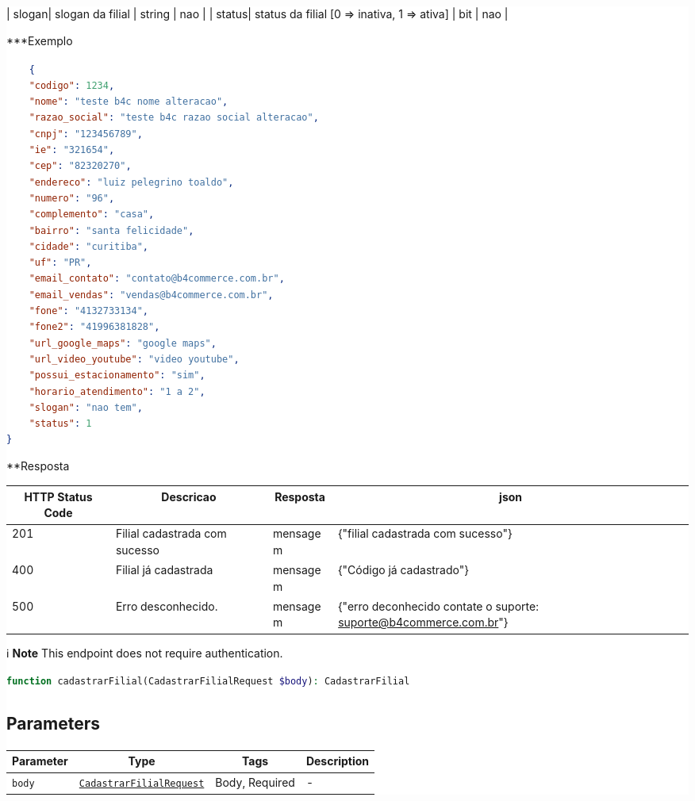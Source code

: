 | slogan| slogan da filial | string | nao |
| status| status da filial [0 => inativa, 1 => ativa] | bit | nao |

***Exemplo

```json
    {
    "codigo": 1234,
    "nome": "teste b4c nome alteracao",
    "razao_social": "teste b4c razao social alteracao",
    "cnpj": "123456789",
    "ie": "321654",
    "cep": "82320270",
    "endereco": "luiz pelegrino toaldo",
    "numero": "96",
    "complemento": "casa",
    "bairro": "santa felicidade",
    "cidade": "curitiba",
    "uf": "PR",
    "email_contato": "contato@b4commerce.com.br",
    "email_vendas": "vendas@b4commerce.com.br",
    "fone": "4132733134",
    "fone2": "41996381828",
    "url_google_maps": "google maps",
    "url_video_youtube": "video youtube",
    "possui_estacionamento": "sim",
    "horario_atendimento": "1 a 2",
    "slogan": "nao tem",
    "status": 1
}
```

**Resposta

| HTTP Status Code | Descricao | Resposta | json |
|------|-----------|----------|------------- |
| 201| Filial cadastrada com sucesso | mensagem | {"filial cadastrada com sucesso"}|
| 400 | Filial já cadastrada | mensagem | {"Código já cadastrado"} |
| 500 | Erro desconhecido.  | mensagem | {"erro deconhecido contate o suporte: suporte@b4commerce.com.br"} |

:information_source: **Note** This endpoint does not require authentication.

```php
function cadastrarFilial(CadastrarFilialRequest $body): CadastrarFilial
```

## Parameters

| Parameter | Type | Tags | Description |
|  --- | --- | --- | --- |
| `body` | [`CadastrarFilialRequest`](../../doc/models/cadastrar-filial-request.md) | Body, Required | - |
